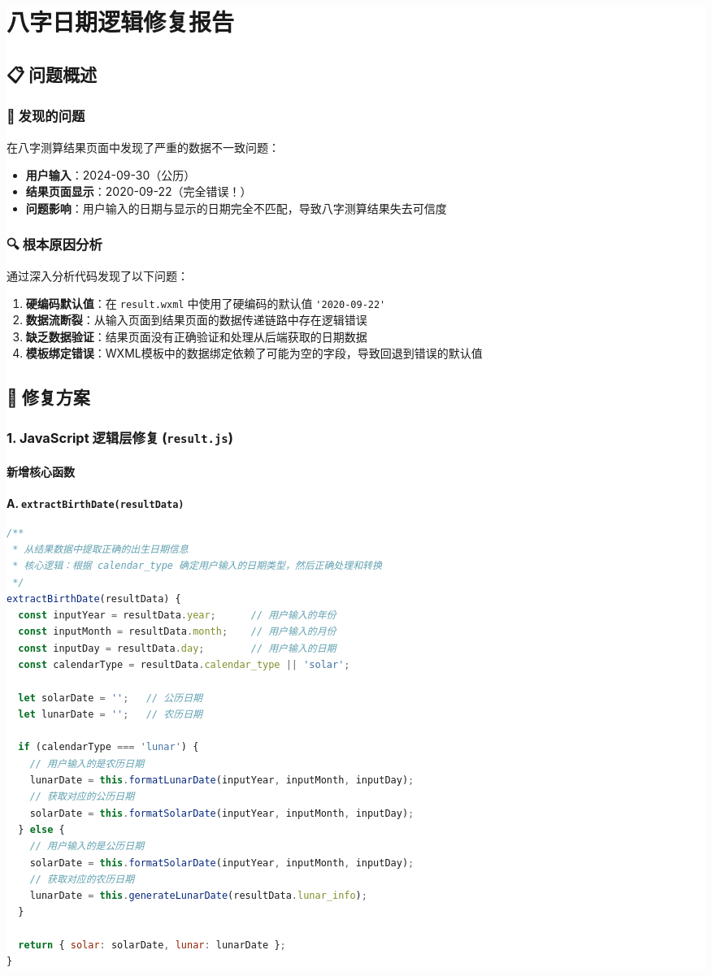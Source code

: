 # 八字日期逻辑修复报告

## 📋 问题概述

### 🐛 发现的问题
在八字测算结果页面中发现了严重的数据不一致问题：
- **用户输入**：2024-09-30（公历）
- **结果页面显示**：2020-09-22（完全错误！）
- **问题影响**：用户输入的日期与显示的日期完全不匹配，导致八字测算结果失去可信度

### 🔍 根本原因分析
通过深入分析代码发现了以下问题：

1. **硬编码默认值**：在 `result.wxml` 中使用了硬编码的默认值 `'2020-09-22'`
2. **数据流断裂**：从输入页面到结果页面的数据传递链路中存在逻辑错误
3. **缺乏数据验证**：结果页面没有正确验证和处理从后端获取的日期数据
4. **模板绑定错误**：WXML模板中的数据绑定依赖了可能为空的字段，导致回退到错误的默认值

## 🔧 修复方案

### 1. JavaScript 逻辑层修复 (`result.js`)

#### 新增核心函数

**A. `extractBirthDate(resultData)`**
```javascript
/**
 * 从结果数据中提取正确的出生日期信息
 * 核心逻辑：根据 calendar_type 确定用户输入的日期类型，然后正确处理和转换
 */
extractBirthDate(resultData) {
  const inputYear = resultData.year;      // 用户输入的年份
  const inputMonth = resultData.month;    // 用户输入的月份
  const inputDay = resultData.day;        // 用户输入的日期
  const calendarType = resultData.calendar_type || 'solar';

  let solarDate = '';   // 公历日期
  let lunarDate = '';   // 农历日期

  if (calendarType === 'lunar') {
    // 用户输入的是农历日期
    lunarDate = this.formatLunarDate(inputYear, inputMonth, inputDay);
    // 获取对应的公历日期
    solarDate = this.formatSolarDate(inputYear, inputMonth, inputDay);
  } else {
    // 用户输入的是公历日期
    solarDate = this.formatSolarDate(inputYear, inputMonth, inputDay);
    // 获取对应的农历日期
    lunarDate = this.generateLunarDate(resultData.lunar_info);
  }

  return { solar: solarDate, lunar: lunarDate };
}
```
